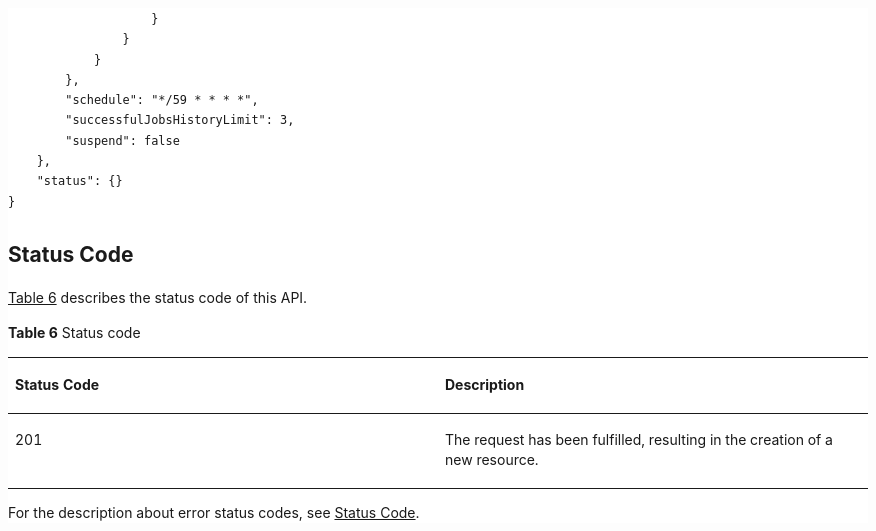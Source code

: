 ```
                    }
                }
            }
        },
        "schedule": "*/59 * * * *",
        "successfulJobsHistoryLimit": 3,
        "suspend": false
    },
    "status": {}
}
```

## Status Code<a name="section36318335"></a>

[Table 6](#table30003806)  describes the status code of this API.

**Table  6**  Status code

<a name="table30003806"></a>
<table><thead align="left"><tr id="row20731931"><th class="cellrowborder" valign="top" width="50%" id="mcps1.2.3.1.1"><p id="p1564889"><a name="p1564889"></a><a name="p1564889"></a>Status Code</p>
</th>
<th class="cellrowborder" valign="top" width="50%" id="mcps1.2.3.1.2"><p id="p59647195"><a name="p59647195"></a><a name="p59647195"></a>Description</p>
</th>
</tr>
</thead>
<tbody><tr id="row66693514"><td class="cellrowborder" valign="top" width="50%" headers="mcps1.2.3.1.1 "><p id="p33465549"><a name="p33465549"></a><a name="p33465549"></a>201</p>
</td>
<td class="cellrowborder" valign="top" width="50%" headers="mcps1.2.3.1.2 "><p id="p26354957"><a name="p26354957"></a><a name="p26354957"></a>The request has been fulfilled, resulting in the creation of a new resource.</p>
</td>
</tr>
</tbody>
</table>

For the description about error status codes, see  [Status Code](status-code.md).

